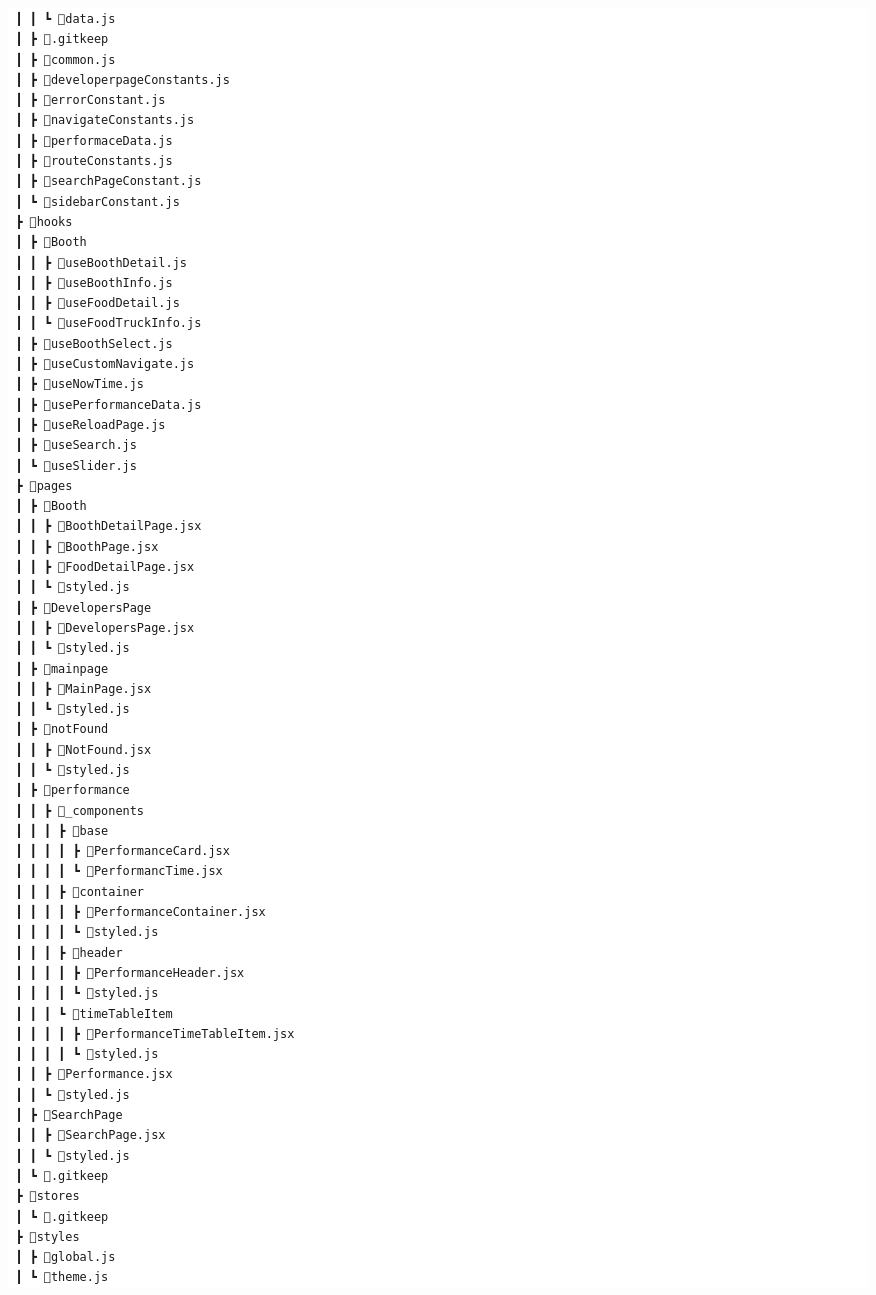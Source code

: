 ```plaintext
 ┃ ┃ ┗ 📜data.js
 ┃ ┣ 📜.gitkeep
 ┃ ┣ 📜common.js
 ┃ ┣ 📜developerpageConstants.js
 ┃ ┣ 📜errorConstant.js
 ┃ ┣ 📜navigateConstants.js
 ┃ ┣ 📜performaceData.js
 ┃ ┣ 📜routeConstants.js
 ┃ ┣ 📜searchPageConstant.js
 ┃ ┗ 📜sidebarConstant.js
 ┣ 📂hooks
 ┃ ┣ 📂Booth
 ┃ ┃ ┣ 📜useBoothDetail.js
 ┃ ┃ ┣ 📜useBoothInfo.js
 ┃ ┃ ┣ 📜useFoodDetail.js
 ┃ ┃ ┗ 📜useFoodTruckInfo.js
 ┃ ┣ 📜useBoothSelect.js
 ┃ ┣ 📜useCustomNavigate.js
 ┃ ┣ 📜useNowTime.js
 ┃ ┣ 📜usePerformanceData.js
 ┃ ┣ 📜useReloadPage.js
 ┃ ┣ 📜useSearch.js
 ┃ ┗ 📜useSlider.js
 ┣ 📂pages
 ┃ ┣ 📂Booth
 ┃ ┃ ┣ 📜BoothDetailPage.jsx
 ┃ ┃ ┣ 📜BoothPage.jsx
 ┃ ┃ ┣ 📜FoodDetailPage.jsx
 ┃ ┃ ┗ 📜styled.js
 ┃ ┣ 📂DevelopersPage
 ┃ ┃ ┣ 📜DevelopersPage.jsx
 ┃ ┃ ┗ 📜styled.js
 ┃ ┣ 📂mainpage
 ┃ ┃ ┣ 📜MainPage.jsx
 ┃ ┃ ┗ 📜styled.js
 ┃ ┣ 📂notFound
 ┃ ┃ ┣ 📜NotFound.jsx
 ┃ ┃ ┗ 📜styled.js
 ┃ ┣ 📂performance
 ┃ ┃ ┣ 📂_components
 ┃ ┃ ┃ ┣ 📂base
 ┃ ┃ ┃ ┃ ┣ 📜PerformanceCard.jsx
 ┃ ┃ ┃ ┃ ┗ 📜PerformancTime.jsx
 ┃ ┃ ┃ ┣ 📂container
 ┃ ┃ ┃ ┃ ┣ 📜PerformanceContainer.jsx
 ┃ ┃ ┃ ┃ ┗ 📜styled.js
 ┃ ┃ ┃ ┣ 📂header
 ┃ ┃ ┃ ┃ ┣ 📜PerformanceHeader.jsx
 ┃ ┃ ┃ ┃ ┗ 📜styled.js
 ┃ ┃ ┃ ┗ 📂timeTableItem
 ┃ ┃ ┃ ┃ ┣ 📜PerformanceTimeTableItem.jsx
 ┃ ┃ ┃ ┃ ┗ 📜styled.js
 ┃ ┃ ┣ 📜Performance.jsx
 ┃ ┃ ┗ 📜styled.js
 ┃ ┣ 📂SearchPage
 ┃ ┃ ┣ 📜SearchPage.jsx
 ┃ ┃ ┗ 📜styled.js
 ┃ ┗ 📜.gitkeep
 ┣ 📂stores
 ┃ ┗ 📜.gitkeep
 ┣ 📂styles
 ┃ ┣ 📜global.js
 ┃ ┗ 📜theme.js
```